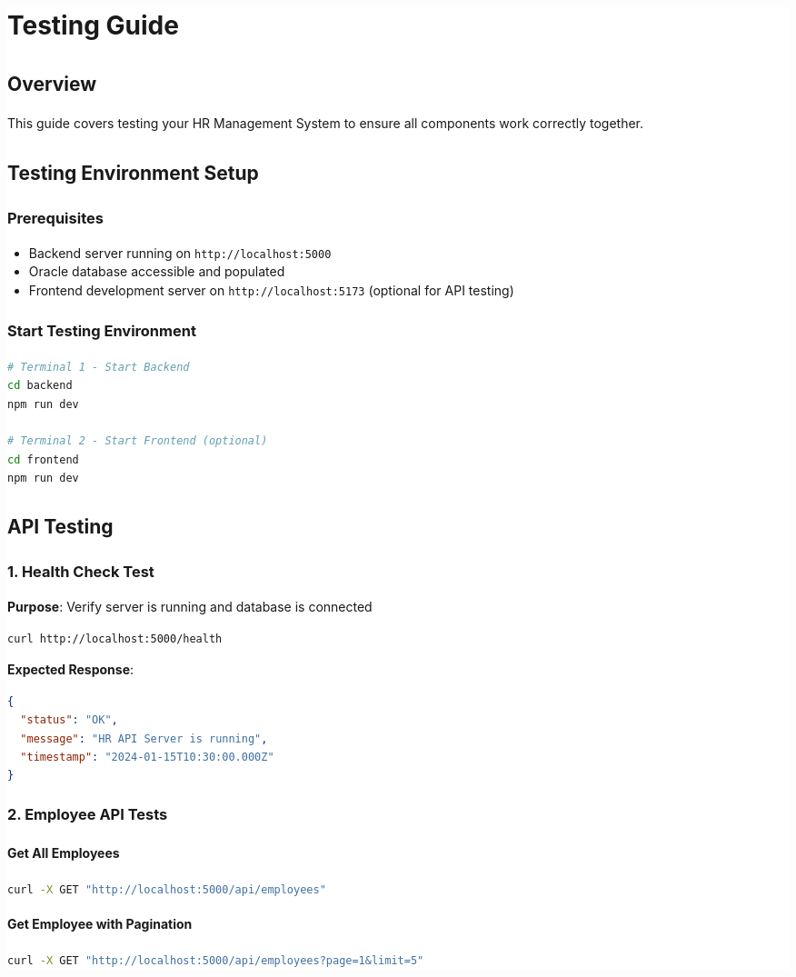 # Testing Guide

## Overview
This guide covers testing your HR Management System to ensure all components work correctly together.

## Testing Environment Setup

### Prerequisites
- Backend server running on `http://localhost:5000`
- Oracle database accessible and populated
- Frontend development server on `http://localhost:5173` (optional for API testing)

### Start Testing Environment
```bash
# Terminal 1 - Start Backend
cd backend
npm run dev

# Terminal 2 - Start Frontend (optional)
cd frontend
npm run dev
```

## API Testing

### 1. Health Check Test
**Purpose**: Verify server is running and database is connected

```bash
curl http://localhost:5000/health
```

**Expected Response**:
```json
{
  "status": "OK",
  "message": "HR API Server is running",
  "timestamp": "2024-01-15T10:30:00.000Z"
}
```

### 2. Employee API Tests

#### Get All Employees
```bash
curl -X GET "http://localhost:5000/api/employees"
```

#### Get Employee with Pagination
```bash
curl -X GET "http://localhost:5000/api/employees?page=1&limit=5"
```
